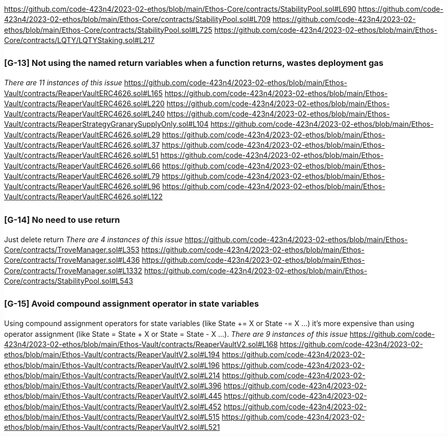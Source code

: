 https://github.com/code-423n4/2023-02-ethos/blob/main/Ethos-Core/contracts/StabilityPool.sol#L690
https://github.com/code-423n4/2023-02-ethos/blob/main/Ethos-Core/contracts/StabilityPool.sol#L709
https://github.com/code-423n4/2023-02-ethos/blob/main/Ethos-Core/contracts/StabilityPool.sol#L725
https://github.com/code-423n4/2023-02-ethos/blob/main/Ethos-Core/contracts/LQTY/LQTYStaking.sol#L217

### [G-13] Not using the named return variables when a function returns, wastes deployment gas
*There are 11 instances of this issue*
https://github.com/code-423n4/2023-02-ethos/blob/main/Ethos-Vault/contracts/ReaperVaultERC4626.sol#L165
https://github.com/code-423n4/2023-02-ethos/blob/main/Ethos-Vault/contracts/ReaperVaultERC4626.sol#L220
https://github.com/code-423n4/2023-02-ethos/blob/main/Ethos-Vault/contracts/ReaperVaultERC4626.sol#L240
https://github.com/code-423n4/2023-02-ethos/blob/main/Ethos-Vault/contracts/ReaperStrategyGranarySupplyOnly.sol#L104
https://github.com/code-423n4/2023-02-ethos/blob/main/Ethos-Vault/contracts/ReaperVaultERC4626.sol#L29
https://github.com/code-423n4/2023-02-ethos/blob/main/Ethos-Vault/contracts/ReaperVaultERC4626.sol#L37
https://github.com/code-423n4/2023-02-ethos/blob/main/Ethos-Vault/contracts/ReaperVaultERC4626.sol#L51
https://github.com/code-423n4/2023-02-ethos/blob/main/Ethos-Vault/contracts/ReaperVaultERC4626.sol#L66
https://github.com/code-423n4/2023-02-ethos/blob/main/Ethos-Vault/contracts/ReaperVaultERC4626.sol#L79
https://github.com/code-423n4/2023-02-ethos/blob/main/Ethos-Vault/contracts/ReaperVaultERC4626.sol#L96
https://github.com/code-423n4/2023-02-ethos/blob/main/Ethos-Vault/contracts/ReaperVaultERC4626.sol#L122

### [G-14] No need to use return
Just delete return
*There are 4 instances of this issue*
https://github.com/code-423n4/2023-02-ethos/blob/main/Ethos-Core/contracts/TroveManager.sol#L353
https://github.com/code-423n4/2023-02-ethos/blob/main/Ethos-Core/contracts/TroveManager.sol#L436
https://github.com/code-423n4/2023-02-ethos/blob/main/Ethos-Core/contracts/TroveManager.sol#L1332
https://github.com/code-423n4/2023-02-ethos/blob/main/Ethos-Core/contracts/StabilityPool.sol#L543

### [G-15] Avoid compound assignment operator in state variables
Using compound assignment operators for state variables (like State += X or State -= X …) it’s more expensive than using operator assignment (like State = State + X or State = State - X …).
*There are 9 instances of this issue*
https://github.com/code-423n4/2023-02-ethos/blob/main/Ethos-Vault/contracts/ReaperVaultV2.sol#L168
https://github.com/code-423n4/2023-02-ethos/blob/main/Ethos-Vault/contracts/ReaperVaultV2.sol#L194
https://github.com/code-423n4/2023-02-ethos/blob/main/Ethos-Vault/contracts/ReaperVaultV2.sol#L196
https://github.com/code-423n4/2023-02-ethos/blob/main/Ethos-Vault/contracts/ReaperVaultV2.sol#L214
https://github.com/code-423n4/2023-02-ethos/blob/main/Ethos-Vault/contracts/ReaperVaultV2.sol#L396
https://github.com/code-423n4/2023-02-ethos/blob/main/Ethos-Vault/contracts/ReaperVaultV2.sol#L445
https://github.com/code-423n4/2023-02-ethos/blob/main/Ethos-Vault/contracts/ReaperVaultV2.sol#L452
https://github.com/code-423n4/2023-02-ethos/blob/main/Ethos-Vault/contracts/ReaperVaultV2.sol#L515
https://github.com/code-423n4/2023-02-ethos/blob/main/Ethos-Vault/contracts/ReaperVaultV2.sol#L521
